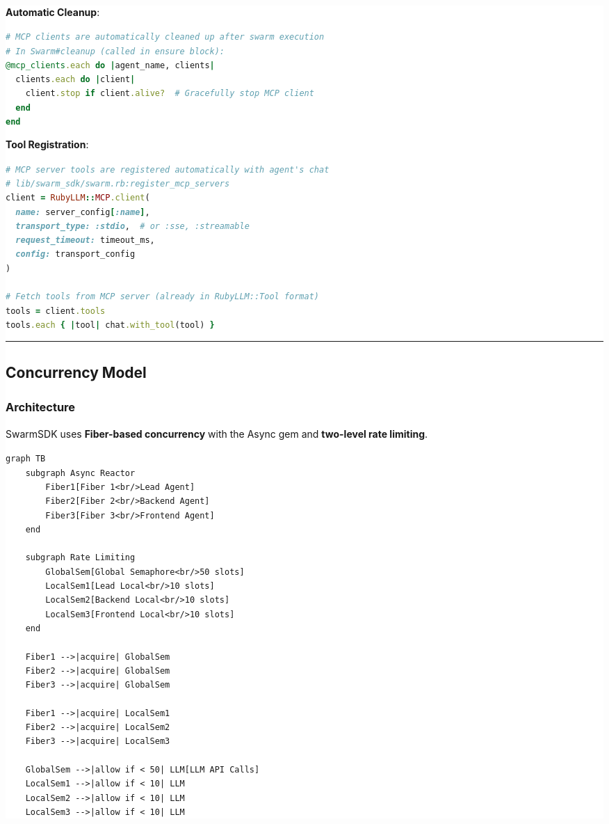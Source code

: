 **Automatic Cleanup**:
```ruby
# MCP clients are automatically cleaned up after swarm execution
# In Swarm#cleanup (called in ensure block):
@mcp_clients.each do |agent_name, clients|
  clients.each do |client|
    client.stop if client.alive?  # Gracefully stop MCP client
  end
end
```

**Tool Registration**:
```ruby
# MCP server tools are registered automatically with agent's chat
# lib/swarm_sdk/swarm.rb:register_mcp_servers
client = RubyLLM::MCP.client(
  name: server_config[:name],
  transport_type: :stdio,  # or :sse, :streamable
  request_timeout: timeout_ms,
  config: transport_config
)

# Fetch tools from MCP server (already in RubyLLM::Tool format)
tools = client.tools
tools.each { |tool| chat.with_tool(tool) }
```

---

## Concurrency Model

### Architecture

SwarmSDK uses **Fiber-based concurrency** with the Async gem and **two-level rate limiting**.

```mermaid
graph TB
    subgraph Async Reactor
        Fiber1[Fiber 1<br/>Lead Agent]
        Fiber2[Fiber 2<br/>Backend Agent]
        Fiber3[Fiber 3<br/>Frontend Agent]
    end

    subgraph Rate Limiting
        GlobalSem[Global Semaphore<br/>50 slots]
        LocalSem1[Lead Local<br/>10 slots]
        LocalSem2[Backend Local<br/>10 slots]
        LocalSem3[Frontend Local<br/>10 slots]
    end

    Fiber1 -->|acquire| GlobalSem
    Fiber2 -->|acquire| GlobalSem
    Fiber3 -->|acquire| GlobalSem

    Fiber1 -->|acquire| LocalSem1
    Fiber2 -->|acquire| LocalSem2
    Fiber3 -->|acquire| LocalSem3

    GlobalSem -->|allow if < 50| LLM[LLM API Calls]
    LocalSem1 -->|allow if < 10| LLM
    LocalSem2 -->|allow if < 10| LLM
    LocalSem3 -->|allow if < 10| LLM
```
